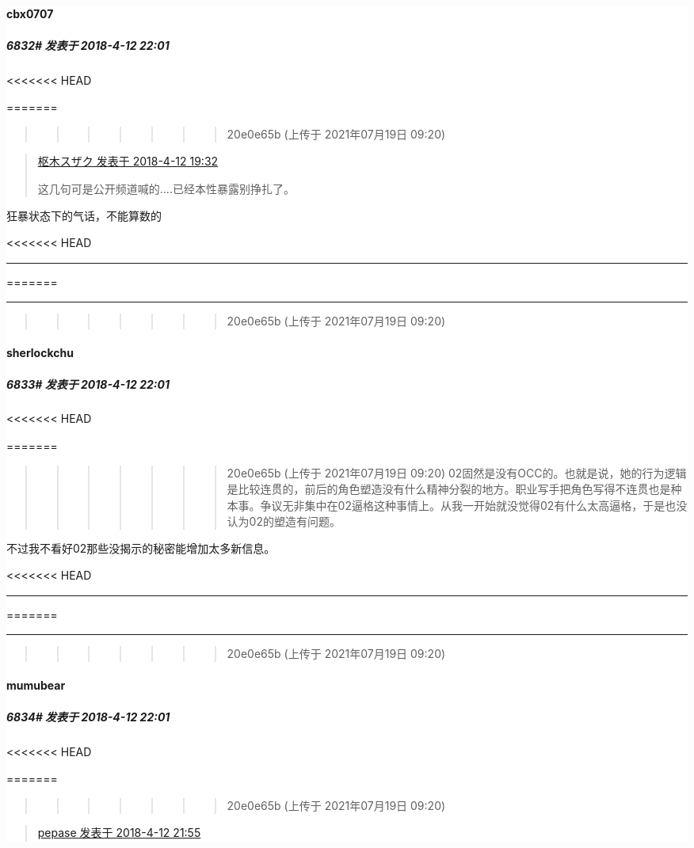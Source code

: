 ####  cbx0707  
##### 6832#       发表于 2018-4-12 22:01


<<<<<<< HEAD

=======
>>>>>>> 20e0e65b (上传于 2021年07月19日 09:20)
<blockquote><a href="httphttps://bbs.saraba1st.com/2b/forum.php?mod=redirect&amp;goto=findpost&amp;pid=39184764&amp;ptid=1597675" target="_blank">枢木スザク 发表于 2018-4-12 19:32</a>

这几句可是公开频道喊的....已经本性暴露别挣扎了。</blockquote>
狂暴状态下的气话，不能算数的


<<<<<<< HEAD





*****
=======
*****
>>>>>>> 20e0e65b (上传于 2021年07月19日 09:20)

####  sherlockchu  
##### 6833#       发表于 2018-4-12 22:01


<<<<<<< HEAD


=======
>>>>>>> 20e0e65b (上传于 2021年07月19日 09:20)
02固然是没有OCC的。也就是说，她的行为逻辑是比较连贯的，前后的角色塑造没有什么精神分裂的地方。职业写手把角色写得不连贯也是种本事。争议无非集中在02逼格这种事情上。从我一开始就没觉得02有什么太高逼格，于是也没认为02的塑造有问题。

不过我不看好02那些没揭示的秘密能增加太多新信息。


<<<<<<< HEAD





*****
=======
*****
>>>>>>> 20e0e65b (上传于 2021年07月19日 09:20)

####  mumubear  
##### 6834#       发表于 2018-4-12 22:01


<<<<<<< HEAD

=======
>>>>>>> 20e0e65b (上传于 2021年07月19日 09:20)
<blockquote><a href="httphttps://bbs.saraba1st.com/2b/forum.php?mod=redirect&amp;goto=findpost&amp;pid=39186203&amp;ptid=1597675" target="_blank">pepase 发表于 2018-4-12 21:55</a>
